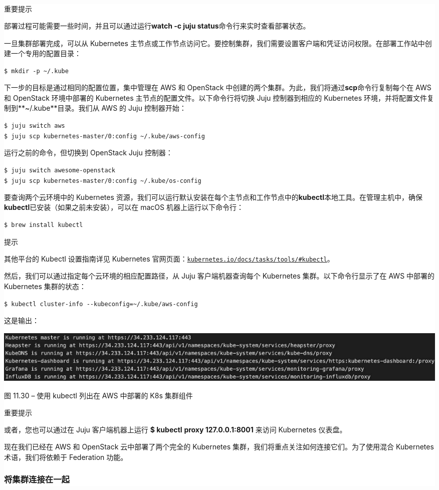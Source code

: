 重要提示

部署过程可能需要一些时间，并且可以通过运行**watch -c juju status**命令行来实时查看部署状态。

一旦集群部署完成，可以从 Kubernetes 主节点或工作节点访问它。要控制集群，我们需要设置客户端和凭证访问权限。在部署工作站中创建一个专用的配置目录：

```
$ mkdir -p ~/.kube
```

下一步的目标是通过相同的配置位置，集中管理在 AWS 和 OpenStack 中创建的两个集群。为此，我们将通过**scp**命令行复制每个在 AWS 和 OpenStack 环境中部署的 Kubernetes 主节点的配置文件。以下命令行将切换 Juju 控制器到相应的 Kubernetes 环境，并将配置文件复制到**~/.kube**目录。我们从 AWS 的 Juju 控制器开始：

```
$ juju switch aws
$ juju scp kubernetes-master/0:config ~/.kube/aws-config
```

运行之前的命令，但切换到 OpenStack Juju 控制器：

```
$ juju switch awesome-openstack
$ juju scp kubernetes-master/0:config ~/.kube/os-config
```

要查询两个云环境中的 Kubernetes 资源，我们可以运行默认安装在每个主节点和工作节点中的**kubectl**本地工具。在管理主机中，确保**kubectl**已安装（如果之前未安装），可以在 macOS 机器上运行以下命令行：

```
$ brew install kubectl
```

提示

其他平台的 Kubectl 设置指南详见 Kubernetes 官网页面：[`kubernetes.io/docs/tasks/tools/#kubectl`](https://kubernetes.io/docs/tasks/tools/#kubectl)。

然后，我们可以通过指定每个云环境的相应配置路径，从 Juju 客户端机器查询每个 Kubernetes 集群。以下命令行显示了在 AWS 中部署的 Kubernetes 集群的状态：

```
$ kubectl cluster-info --kubeconfig=~/.kube/aws-config
```

这是输出：

![图 11.30 – 使用 kubectl 列出在 AWS 中部署的 K8s 集群组件](img/B21716_11_30.jpg)

图 11.30 – 使用 kubectl 列出在 AWS 中部署的 K8s 集群组件

重要提示

或者，您也可以通过在 Juju 客户端机器上运行 **$ kubectl** **proxy 127.0.0.1:8001** 来访问 Kubernetes 仪表盘。

现在我们已经在 AWS 和 OpenStack 云中部署了两个完全的 Kubernetes 集群，我们将重点关注如何连接它们。为了使用混合 Kubernetes 术语，我们将依赖于 Federation 功能。

### 将集群连接在一起
